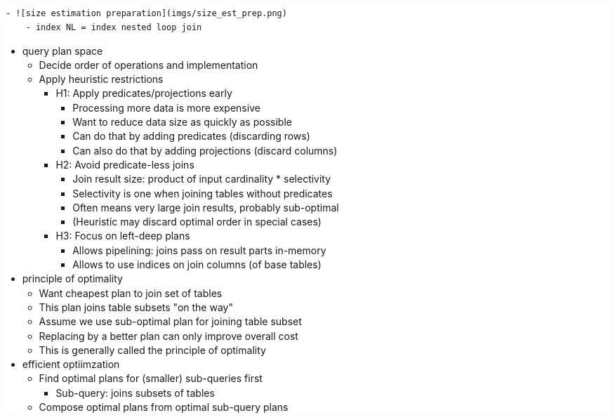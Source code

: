     - ![size estimation preparation](imgs/size_est_prep.png)
        - index NL = index nested loop join
- query plan space
    - Decide order of operations and implementation 
    - Apply heuristic restrictions
        - H1: Apply predicates/projections early 
            - Processing more data is more expensive
            - Want to reduce data size as quickly as possible
            - Can do that by adding predicates (discarding rows)
            - Can also do that by adding projections (discard columns)
        - H2: Avoid predicate-less joins
            - Join result size: product of input cardinality * selectivity
            - Selectivity is one when joining tables without predicates 
            - Often means very large join results, probably sub-optimal 
            - (Heuristic may discard optimal order in special cases)
        - H3: Focus on left-deep plans
            - Allows pipelining: joins pass on result parts in-memory 
            - Allows to use indices on join columns (of base tables)
- principle of optimality
    - Want cheapest plan to join set of tables
    - This plan joins table subsets "on the way"
    - Assume we use sub-optimal plan for joining table subset 
    - Replacing by a better plan can only improve overall cost 
    - This is generally called the principle of optimality
- efficient optiimzation
    - Find optimal plans for (smaller) sub-queries first
        - Sub-query: joins subsets of tables
    - Compose optimal plans from optimal sub-query plans